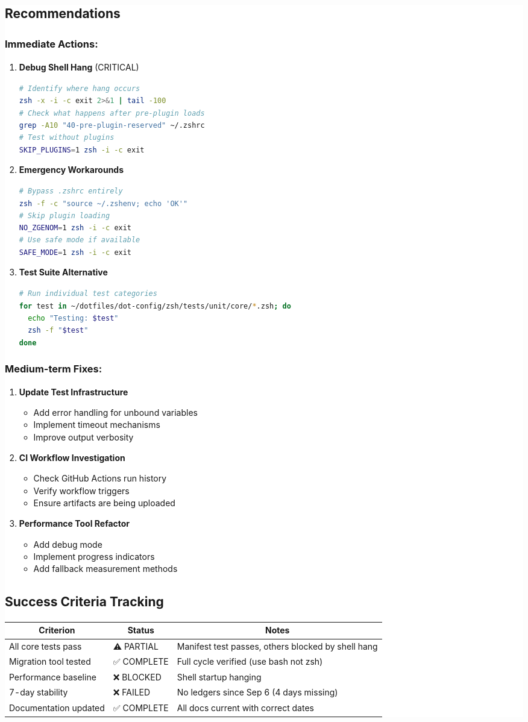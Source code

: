 ## Recommendations

### Immediate Actions:

1. **Debug Shell Hang** (CRITICAL)
   ```bash
   # Identify where hang occurs
   zsh -x -i -c exit 2>&1 | tail -100
   # Check what happens after pre-plugin loads
   grep -A10 "40-pre-plugin-reserved" ~/.zshrc
   # Test without plugins
   SKIP_PLUGINS=1 zsh -i -c exit
   ```

2. **Emergency Workarounds**
   ```bash
   # Bypass .zshrc entirely
   zsh -f -c "source ~/.zshenv; echo 'OK'"
   # Skip plugin loading
   NO_ZGENOM=1 zsh -i -c exit
   # Use safe mode if available
   SAFE_MODE=1 zsh -i -c exit
   ```

3. **Test Suite Alternative**
   ```bash
   # Run individual test categories
   for test in ~/dotfiles/dot-config/zsh/tests/unit/core/*.zsh; do
     echo "Testing: $test"
     zsh -f "$test"
   done
   ```

### Medium-term Fixes:

1. **Update Test Infrastructure**
   - Add error handling for unbound variables
   - Implement timeout mechanisms
   - Improve output verbosity

2. **CI Workflow Investigation**
   - Check GitHub Actions run history
   - Verify workflow triggers
   - Ensure artifacts are being uploaded

3. **Performance Tool Refactor**
   - Add debug mode
   - Implement progress indicators
   - Add fallback measurement methods

## Success Criteria Tracking

| Criterion | Status | Notes |
|-----------|--------|-------|
| All core tests pass | ⚠️ PARTIAL | Manifest test passes, others blocked by shell hang |
| Migration tool tested | ✅ COMPLETE | Full cycle verified (use bash not zsh) |
| Performance baseline | ❌ BLOCKED | Shell startup hanging |
| 7-day stability | ❌ FAILED | No ledgers since Sep 6 (4 days missing) |
| Documentation updated | ✅ COMPLETE | All docs current with correct dates |
